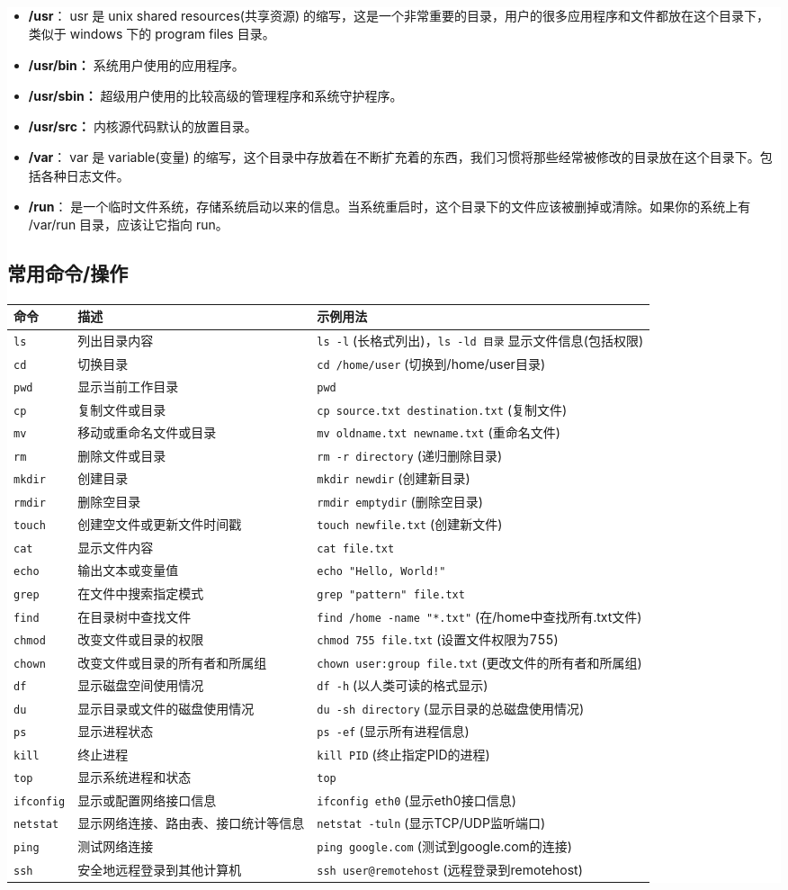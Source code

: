 - **/usr**：
   usr 是 unix shared resources(共享资源) 的缩写，这是一个非常重要的目录，用户的很多应用程序和文件都放在这个目录下，类似于 windows 下的 program files 目录。

- **/usr/bin：**
  系统用户使用的应用程序。

- **/usr/sbin：**
  超级用户使用的比较高级的管理程序和系统守护程序。

- **/usr/src：**
  内核源代码默认的放置目录。

- **/var**：
  var 是 variable(变量) 的缩写，这个目录中存放着在不断扩充着的东西，我们习惯将那些经常被修改的目录放在这个目录下。包括各种日志文件。

- **/run**：
  是一个临时文件系统，存储系统启动以来的信息。当系统重启时，这个目录下的文件应该被删掉或清除。如果你的系统上有 /var/run 目录，应该让它指向 run。



## 常用命令/操作

| 命令            | 描述                                 | 示例用法                                                     |
| :-------------- | :----------------------------------- | :----------------------------------------------------------- |
| `ls`            | 列出目录内容                         | `ls -l` (长格式列出)，`ls -ld 目录` 显示文件信息(包括权限)   |
| `cd`            | 切换目录                             | `cd /home/user` (切换到/home/user目录)                       |
| `pwd`           | 显示当前工作目录                     | `pwd`                                                        |
| `cp`            | 复制文件或目录                       | `cp source.txt destination.txt` (复制文件)                   |
| `mv`            | 移动或重命名文件或目录               | `mv oldname.txt newname.txt` (重命名文件)                    |
| `rm`            | 删除文件或目录                       | `rm -r directory` (递归删除目录)                             |
| `mkdir`         | 创建目录                             | `mkdir newdir` (创建新目录)                                  |
| `rmdir`         | 删除空目录                           | `rmdir emptydir` (删除空目录)                                |
| `touch`         | 创建空文件或更新文件时间戳           | `touch newfile.txt` (创建新文件)                             |
| `cat`           | 显示文件内容                         | `cat file.txt`                                               |
| `echo`          | 输出文本或变量值                     | `echo "Hello, World!"`                                       |
| `grep`          | 在文件中搜索指定模式                 | `grep "pattern" file.txt`                                    |
| `find`          | 在目录树中查找文件                   | `find /home -name "*.txt"` (在/home中查找所有.txt文件)       |
| `chmod`         | 改变文件或目录的权限                 | `chmod 755 file.txt` (设置文件权限为755)                     |
| `chown`         | 改变文件或目录的所有者和所属组       | `chown user:group file.txt` (更改文件的所有者和所属组)       |
| `df`            | 显示磁盘空间使用情况                 | `df -h` (以人类可读的格式显示)                               |
| `du`            | 显示目录或文件的磁盘使用情况         | `du -sh directory` (显示目录的总磁盘使用情况)                |
| `ps`            | 显示进程状态                         | `ps -ef` (显示所有进程信息)                                  |
| `kill`          | 终止进程                             | `kill PID` (终止指定PID的进程)                               |
| `top`           | 显示系统进程和状态                   | `top`                                                        |
| `ifconfig`      | 显示或配置网络接口信息               | `ifconfig eth0` (显示eth0接口信息)                           |
| `netstat`       | 显示网络连接、路由表、接口统计等信息 | `netstat -tuln` (显示TCP/UDP监听端口)                        |
| `ping`          | 测试网络连接                         | `ping google.com` (测试到google.com的连接)                   |
| `ssh`           | 安全地远程登录到其他计算机           | `ssh user@remotehost` (远程登录到remotehost)                 |